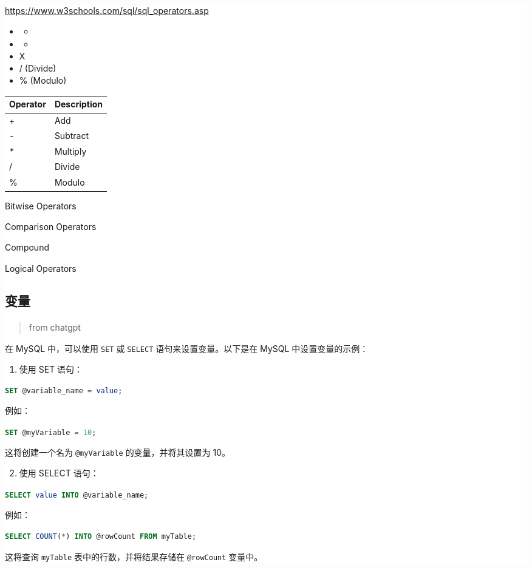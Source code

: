 https://www.w3schools.com/sql/sql_operators.asp

- +
- -
- X 
- / (Divide)
- % (Modulo)

| Operator | Description |
| :------- | :---------- |
| +        | Add         |
| -        | Subtract    |
| *        | Multiply    |
| /        | Divide      |
| %        | Modulo      |

Bitwise Operators

Comparison Operators

Compound

Logical Operators

## 变量

> from chatgpt

在 MySQL 中，可以使用 `SET` 或 `SELECT` 语句来设置变量。以下是在 MySQL 中设置变量的示例：

1. 使用 SET 语句：

```sql
SET @variable_name = value;
```

例如：

```sql
SET @myVariable = 10;
```

这将创建一个名为 `@myVariable` 的变量，并将其设置为 10。

2. 使用 SELECT 语句：

```sql
SELECT value INTO @variable_name;
```

例如：

```sql
SELECT COUNT(*) INTO @rowCount FROM myTable;
```

这将查询 `myTable` 表中的行数，并将结果存储在 `@rowCount` 变量中。
